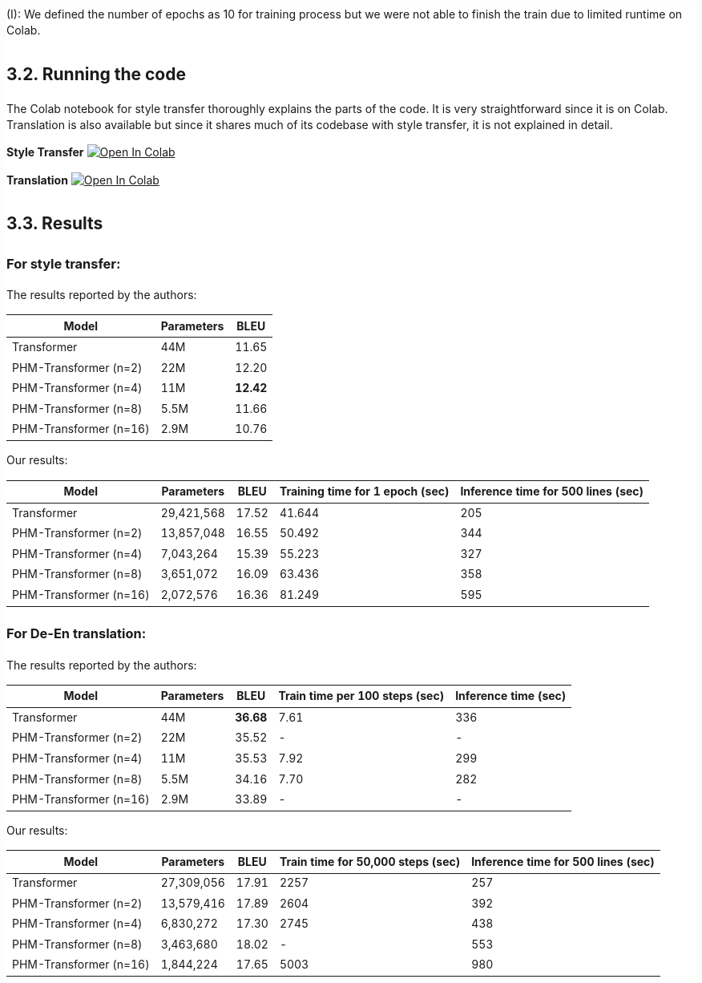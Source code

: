 (I): We defined the number of epochs as 10 for training process but we were not able to finish the train due to limited runtime on Colab.

## 3.2. Running the code

The Colab notebook for style transfer thoroughly explains the parts of the code. It is very straightforward since it is on Colab. Translation is also available but since it shares much of its codebase with style transfer, it is not explained in detail.

**Style Transfer** [![Open In Colab](https://colab.research.google.com/assets/colab-badge.svg)](https://colab.research.google.com/drive/1bM_Gqw3V6q-gEu7KkzxVEYI3qimlKHPe?usp=sharing)

**Translation** [![Open In Colab](https://colab.research.google.com/assets/colab-badge.svg)](https://colab.research.google.com/drive/1x64OkSUJdJgx-2FN95KtCZ7QRQfDM8Su?usp=sharing)

## 3.3. Results

### For style transfer:

The results reported by the authors:

Model | Parameters | BLEU
------------ | ------------- | -------------
Transformer | 44M | 11.65
PHM-Transformer (n=2) | 22M | 12.20 
PHM-Transformer (n=4) | 11M | **12.42**
PHM-Transformer (n=8) | 5.5M | 11.66
PHM-Transformer (n=16) | 2.9M | 10.76 

Our results:

Model | Parameters | BLEU | Training time for 1 epoch (sec) | Inference time for 500 lines (sec)
------------ | ------------- | ------------- | ----------- | -------------
Transformer | 29,421,568 | 17.52 | 41.644 | 205
PHM-Transformer (n=2) | 13,857,048 | 16.55 | 50.492 | 344
PHM-Transformer (n=4) | 7,043,264 | 15.39 | 55.223 | 327
PHM-Transformer (n=8) | 3,651,072 | 16.09 | 63.436 | 358
PHM-Transformer (n=16) | 2,072,576 | 16.36 | 81.249 | 595

### For De-En translation:

The results reported by the authors:

Model | Parameters | BLEU | Train time per 100 steps (sec) | Inference time (sec)
------------ | ------------- | ------------- | ------------- | -------------
Transformer | 44M | **36.68** | 7.61 | 336
PHM-Transformer (n=2) | 22M | 35.52 | - | -
PHM-Transformer (n=4) | 11M | 35.53 | 7.92 | 299
PHM-Transformer (n=8) | 5.5M | 34.16 | 7.70 | 282
PHM-Transformer (n=16) | 2.9M | 33.89 | - | -

Our results:

Model | Parameters | BLEU | Train time for 50,000 steps (sec) | Inference time for 500 lines (sec)
------------ | ------------- | ------------- | ------------- | ------------- 
Transformer | 27,309,056 | 17.91 | 2257 | 257
PHM-Transformer (n=2) | 13,579,416 | 17.89 | 2604 | 392
PHM-Transformer (n=4) | 6,830,272 | 17.30 | 2745 | 438 
PHM-Transformer (n=8) | 3,463,680 | 18.02 | - | 553 
PHM-Transformer (n=16) | 1,844,224 | 17.65 | 5003 | 980
